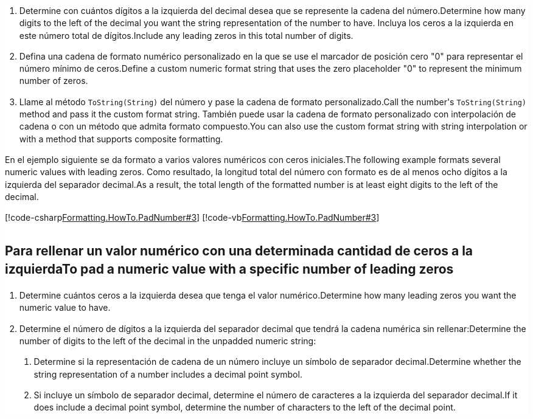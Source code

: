 1. <span data-ttu-id="484ef-128">Determine con cuántos dígitos a la izquierda del decimal desea que se represente la cadena del número.</span><span class="sxs-lookup"><span data-stu-id="484ef-128">Determine how many digits to the left of the decimal you want the string representation of the number to have.</span></span> <span data-ttu-id="484ef-129">Incluya los ceros a la izquierda en este número total de dígitos.</span><span class="sxs-lookup"><span data-stu-id="484ef-129">Include any leading zeros in this total number of digits.</span></span>

1. <span data-ttu-id="484ef-130">Defina una cadena de formato numérico personalizado en la que se use el marcador de posición cero "0" para representar el número mínimo de ceros.</span><span class="sxs-lookup"><span data-stu-id="484ef-130">Define a custom numeric format string that uses the zero placeholder "0" to represent the minimum number of zeros.</span></span>

1. <span data-ttu-id="484ef-131">Llame al método `ToString(String)` del número y pase la cadena de formato personalizado.</span><span class="sxs-lookup"><span data-stu-id="484ef-131">Call the number's `ToString(String)` method and pass it the custom format string.</span></span> <span data-ttu-id="484ef-132">También puede usar la cadena de formato personalizado con interpolación de cadena o con un método que admita formato compuesto.</span><span class="sxs-lookup"><span data-stu-id="484ef-132">You can also use the custom format string with string interpolation or with a method that supports composite formatting.</span></span>

<span data-ttu-id="484ef-133">En el ejemplo siguiente se da formato a varios valores numéricos con ceros iniciales.</span><span class="sxs-lookup"><span data-stu-id="484ef-133">The following example formats several numeric values with leading zeros.</span></span> <span data-ttu-id="484ef-134">Como resultado, la longitud total del número con formato es de al menos ocho dígitos a la izquierda del separador decimal.</span><span class="sxs-lookup"><span data-stu-id="484ef-134">As a result, the total length of the formatted number is at least eight digits to the left of the decimal.</span></span>

[!code-csharp[Formatting.HowTo.PadNumber#3](../../../samples/snippets/csharp/VS_Snippets_CLR/Formatting.HowTo.PadNumber/cs/Pad1.cs#3)]
[!code-vb[Formatting.HowTo.PadNumber#3](../../../samples/snippets/visualbasic/VS_Snippets_CLR/Formatting.HowTo.PadNumber/vb/Pad1.vb#3)]

## <a name="to-pad-a-numeric-value-with-a-specific-number-of-leading-zeros"></a><span data-ttu-id="484ef-135">Para rellenar un valor numérico con una determinada cantidad de ceros a la izquierda</span><span class="sxs-lookup"><span data-stu-id="484ef-135">To pad a numeric value with a specific number of leading zeros</span></span>

1. <span data-ttu-id="484ef-136">Determine cuántos ceros a la izquierda desea que tenga el valor numérico.</span><span class="sxs-lookup"><span data-stu-id="484ef-136">Determine how many leading zeros you want the numeric value to have.</span></span>

1. <span data-ttu-id="484ef-137">Determine el número de dígitos a la izquierda del separador decimal que tendrá la cadena numérica sin rellenar:</span><span class="sxs-lookup"><span data-stu-id="484ef-137">Determine the number of digits to the left of the decimal in the unpadded numeric string:</span></span>

    1. <span data-ttu-id="484ef-138">Determine si la representación de cadena de un número incluye un símbolo de separador decimal.</span><span class="sxs-lookup"><span data-stu-id="484ef-138">Determine whether the string representation of a number includes a decimal point symbol.</span></span>

    1. <span data-ttu-id="484ef-139">Si incluye un símbolo de separador decimal, determine el número de caracteres a la izquierda del separador decimal.</span><span class="sxs-lookup"><span data-stu-id="484ef-139">If it does include a decimal point symbol, determine the number of characters to the left of the decimal point.</span></span>
